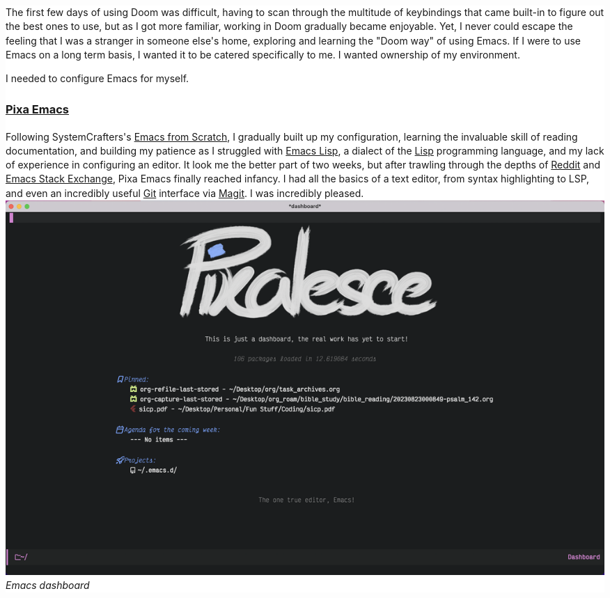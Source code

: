 The first few days of using Doom was difficult, having to scan through the multitude of keybindings that came built-in to figure out the best ones to use, but as I got more familiar, working in Doom gradually became enjoyable. Yet, I never could escape the feeling that I was a stranger in someone else's home, exploring and learning the "Doom way" of using Emacs. If I were to use Emacs on a long term basis, I wanted it to be catered specifically to me. I wanted ownership of my environment.

I needed to configure Emacs for myself.
### [Pixa Emacs](https://github.com/Pixalesce/Pixa_Emacs)
Following SystemCrafters's [Emacs from Scratch](https://systemcrafters.net/emacs-from-scratch/), I gradually built up my configuration, learning the invaluable skill of reading documentation, and building my patience as I struggled with [Emacs Lisp](https://www.emacswiki.org/emacs/LearnEmacsLisp), a dialect of the [Lisp](https://lisp-lang.org/) programming language, and my lack of experience in configuring an editor. It look me the better part of two weeks, but after trawling through the depths of [Reddit](https://www.reddit.com/r/emacs/) and [Emacs Stack Exchange](https://emacs.stackexchange.com/), Pixa Emacs finally reached infancy. I had all the basics of a text editor, from syntax highlighting to LSP, and even an incredibly useful [Git](https://git-scm.com/) interface via [Magit](https://github.com/magit/magit). I was incredibly pleased.
![Emacs Dashboard](../screenshots/emacs_dashboard.png)
*Emacs dashboard*
